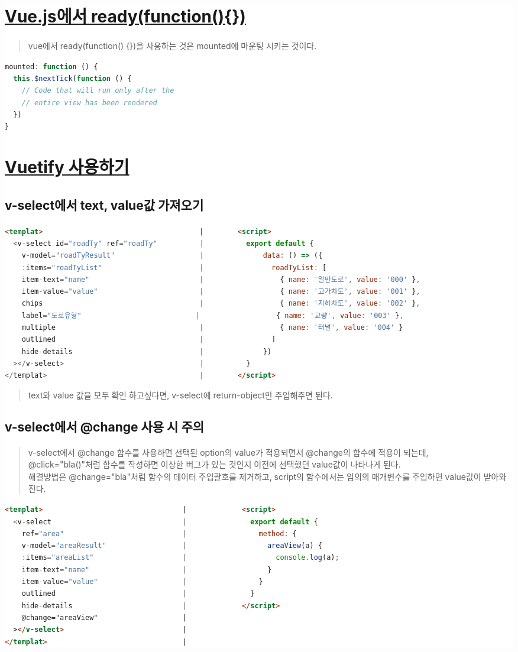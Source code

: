 
# <ins>Vue.js에서 ready(function(){})</ins>
> vue에서 ready(function() {})을 사용하는 것은 mounted에 마운팅 시키는 것이다.  
~~~js
mounted: function () {
  this.$nextTick(function () {
    // Code that will run only after the
    // entire view has been rendered
  })
}
~~~


# <ins>Vuetify 사용하기</ins>
## v-select에서 text, value값 가져오기
~~~html
<templat>                                     |        <script>
  <v-select id="roadTy" ref="roadTy"          |          export default {
    v-model="roadTyResult"                    |              data: () => ({
    :items="roadTyList"                       |                roadTyList: [
    item-text="name"                          |                  { name: '일반도로', value: '000' },
    item-value="value"                        |                  { name: '고가차도', value: '001' },
    chips                                     |                  { name: '지하차도', value: '002' },
    label="도로유형"                           |                  { name: '교량', value: '003' },
    multiple                                  |                  { name: '터널', value: '004' }
    outlined                                  |                ]
    hide-details                              |              })
  ></v-select>                                |          }  
</templat>                                    |        </script>
~~~
> text와 value 값을 모두 확인 하고싶다면, v-select에 return-object만 주입해주면 된다.

## v-select에서 @change 사용 시 주의
> v-select에서 @change 함수를 사용하면 선택된 option의 value가 적용되면서 @change의 함수에 적용이 되는데,  
@click="bla()"처럼 함수를 작성하면 이상한 버그가 있는 것인지 이전에 선택했던 value값이 나타나게 된다.  
해결방법은 @change="bla"처럼 함수의 데이터 주입괄호를 제거하고, script의 함수에서는 임의의 매개변수를 주입하면 value값이 받아와 진다.

~~~html
<templat>                                 |             <script>
  <v-select                               |               export default {
    ref="area"                            |                 method: {
    v-model="areaResult"                  |                   areaView(a) {
    :items="areaList"                     |                     console.log(a);
    item-text="name"                      |                   }
    item-value="value"                    |                 }
    outlined                              |               }
    hide-details                          |             </script>
    @change="areaView"                    |
  ></v-select>                            |
</templat>                                |
~~~

